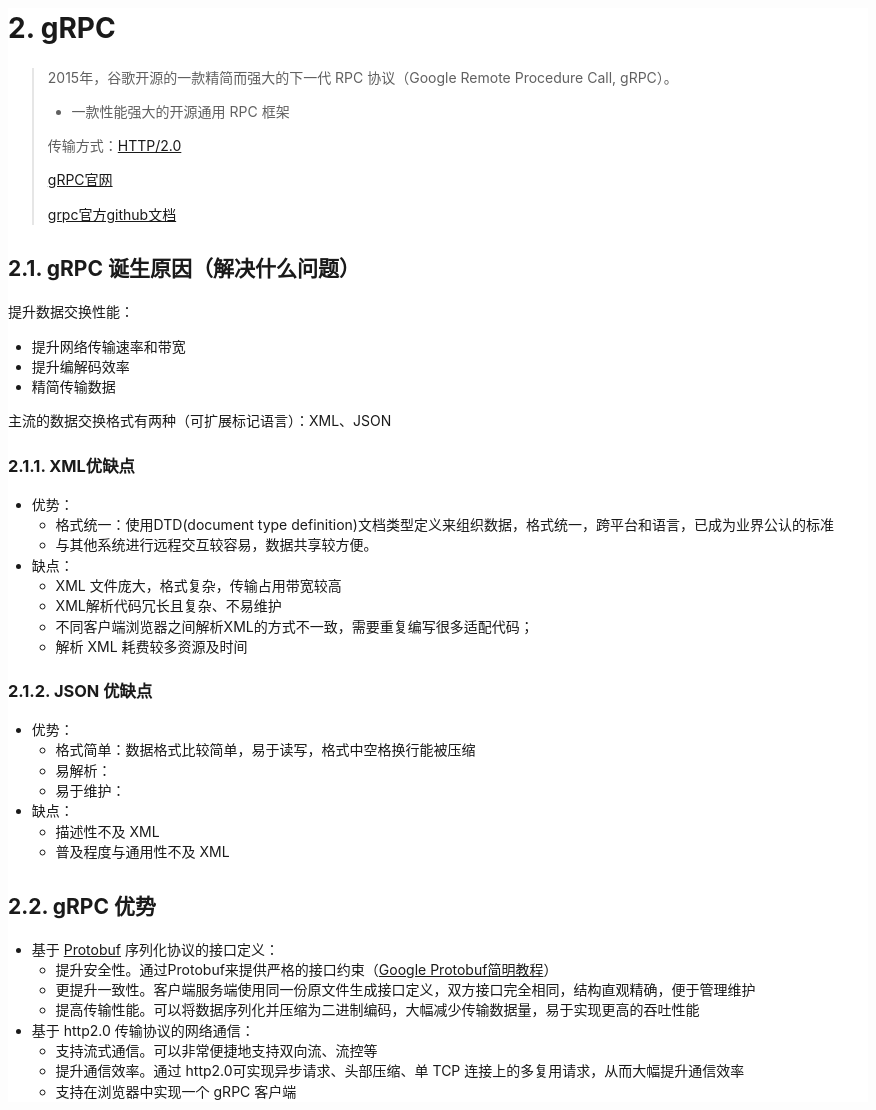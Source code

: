 # 2. gRPC
> 2015年，谷歌开源的一款精简而强大的下一代 RPC 协议（Google Remote Procedure Call, gRPC）。
>  - 一款性能强大的开源通用 RPC 框架
>
> 传输方式：[HTTP/2.0](https://http2.github.io/)
>
> [gRPC官网](https://grpc.io/)
>
> [grpc官方github文档](https://github.com/grpc/grpc/tree/master/doc)

## 2.1. gRPC 诞生原因（解决什么问题）

提升数据交换性能：
- 提升网络传输速率和带宽
- 提升编解码效率
- 精简传输数据

主流的数据交换格式有两种（可扩展标记语言）：XML、JSON

### 2.1.1. XML优缺点

- 优势：
  - 格式统一：使用DTD(document type definition)文档类型定义来组织数据，格式统一，跨平台和语言，已成为业界公认的标准
  - 与其他系统进行远程交互较容易，数据共享较方便。
- 缺点：
  - XML 文件庞大，格式复杂，传输占用带宽较高
  - XML解析代码冗长且复杂、不易维护
  - 不同客户端浏览器之间解析XML的方式不一致，需要重复编写很多适配代码；
  - 解析 XML 耗费较多资源及时间

### 2.1.2. JSON 优缺点
- 优势：
  - 格式简单：数据格式比较简单，易于读写，格式中空格换行能被压缩
  - 易解析：
  - 易于维护：
- 缺点：
  - 描述性不及 XML
  - 普及程度与通用性不及 XML

## 2.2. gRPC 优势
- 基于 [Protobuf](https://developers.google.com/protocol-buffers) 序列化协议的接口定义：
  - 提升安全性。通过Protobuf来提供严格的接口约束（[Google Protobuf简明教程](https://www.jianshu.com/p/b723053a86a6)）
  - 更提升一致性。客户端服务端使用同一份原文件生成接口定义，双方接口完全相同，结构直观精确，便于管理维护
  - 提高传输性能。可以将数据序列化并压缩为二进制编码，大幅减少传输数据量，易于实现更高的吞吐性能
- 基于 http2.0 传输协议的网络通信：
  - 支持流式通信。可以非常便捷地支持双向流、流控等
  - 提升通信效率。通过 http2.0可实现异步请求、头部压缩、单 TCP 连接上的多复用请求，从而大幅提升通信效率
  - 支持在浏览器中实现一个 gRPC 客户端
